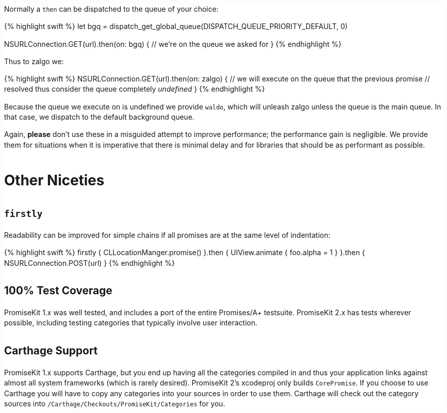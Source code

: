 Normally a `then` can be dispatched to the queue of your choice:

{% highlight swift %}
let bgq = dispatch_get_global_queue(DISPATCH_QUEUE_PRIORITY_DEFAULT, 0)

NSURLConnection.GET(url).then(on: bgq) {
    // we’re on the queue we asked for
}
{% endhighlight %}

Thus to zalgo we:

{% highlight swift %}
NSURLConnection.GET(url).then(on: zalgo) {
    // we will execute on the queue that the previous promise
    // resolved thus consider the queue completely *undefined*
}
{% endhighlight %}

Because the queue we execute on is undefined we provide `waldo`, which will unleash zalgo unless the queue is the main queue. In that case, we dispatch to the default background queue.

Again, **please** don’t use these in a misguided attempt to improve performance; the performance gain is negligible. We provide them for situations when it is imperative that there is minimal delay and for libraries that should be as performant as possible.


# Other Niceties

## `firstly`

Readability can be improved for simple chains if all promises are at the same level of indentation:

{% highlight swift %}
firstly {
    CLLocationManger.promise()
}.then {
    UIView.animate { foo.alpha = 1 }
}.then {
    NSURLConnection.POST(url)
}
{% endhighlight %}

## 100% Test Coverage

PromiseKit 1.x was well tested, and includes a port of the entire Promises/A+ testsuite. PromiseKit 2.x has tests wherever possible, including testing categories that typically involve user interaction.


## Carthage Support

PromiseKit 1.x supports Carthage, but you end up having all the categories
compiled in and thus your application links against almost all system frameworks (which is rarely desired). PromiseKit 2’s xcodeproj only builds `CorePromise`. If you choose to use Carthage you will have to copy any categories into your sources in order to use them. Carthage will check out the category sources into `/Carthage/Checkouts/PromiseKit/Categories` for you.
